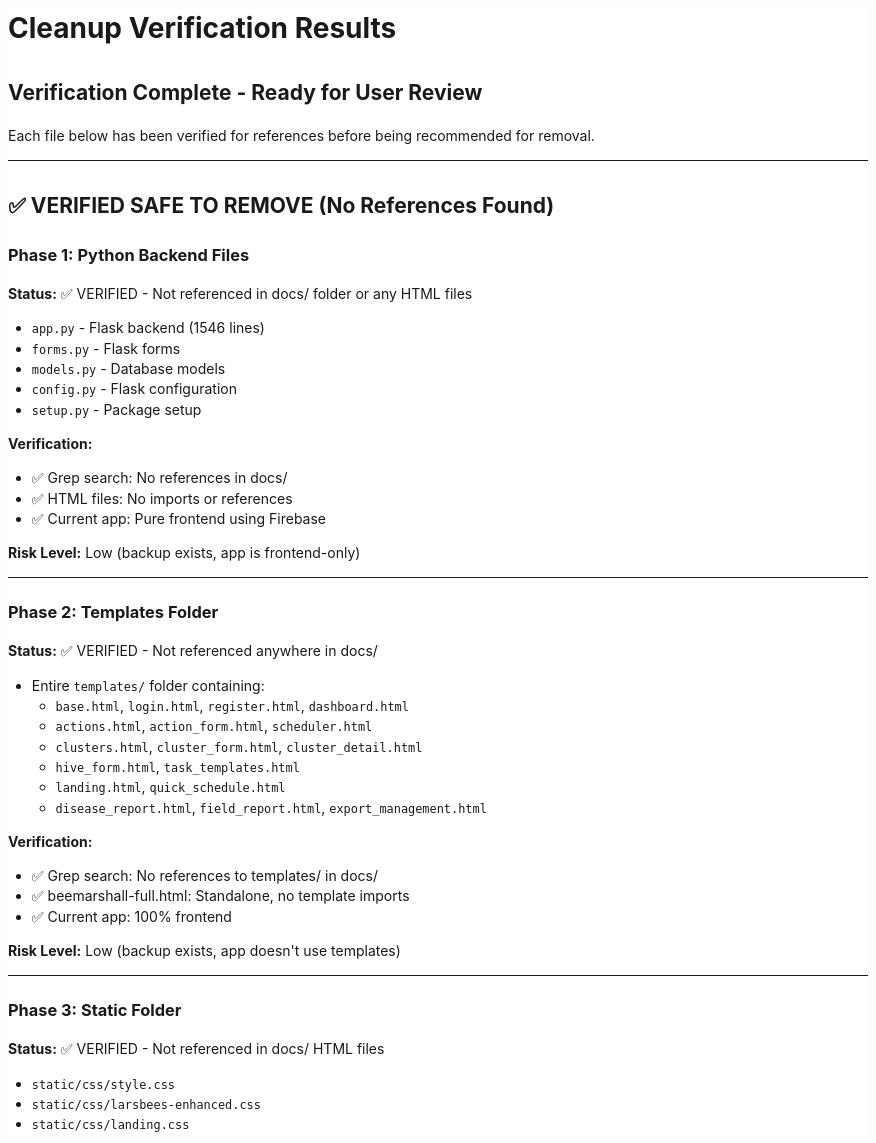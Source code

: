 # Cleanup Verification Results

## Verification Complete - Ready for User Review

Each file below has been verified for references before being recommended for removal.

---

## ✅ **VERIFIED SAFE TO REMOVE** (No References Found)

### Phase 1: Python Backend Files
**Status:** ✅ VERIFIED - Not referenced in docs/ folder or any HTML files

- `app.py` - Flask backend (1546 lines)
- `forms.py` - Flask forms
- `models.py` - Database models  
- `config.py` - Flask configuration
- `setup.py` - Package setup

**Verification:** 
- ✅ Grep search: No references in docs/
- ✅ HTML files: No imports or references
- ✅ Current app: Pure frontend using Firebase

**Risk Level:** Low (backup exists, app is frontend-only)

---

### Phase 2: Templates Folder
**Status:** ✅ VERIFIED - Not referenced anywhere in docs/

- Entire `templates/` folder containing:
  - `base.html`, `login.html`, `register.html`, `dashboard.html`
  - `actions.html`, `action_form.html`, `scheduler.html`
  - `clusters.html`, `cluster_form.html`, `cluster_detail.html`
  - `hive_form.html`, `task_templates.html`
  - `landing.html`, `quick_schedule.html`
  - `disease_report.html`, `field_report.html`, `export_management.html`

**Verification:**
- ✅ Grep search: No references to templates/ in docs/
- ✅ beemarshall-full.html: Standalone, no template imports
- ✅ Current app: 100% frontend

**Risk Level:** Low (backup exists, app doesn't use templates)

---

### Phase 3: Static Folder
**Status:** ✅ VERIFIED - Not referenced in docs/ HTML files

- `static/css/style.css`
- `static/css/larsbees-enhanced.css`
- `static/css/landing.css`
